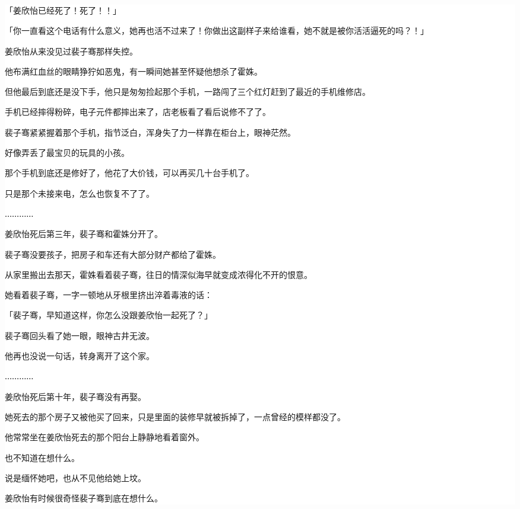 「姜欣怡已经死了！死了！！」


「你一直看这个电话有什么意义，她再也活不过来了！你做出这副样子来给谁看，她不就是被你活活逼死的吗？！」


姜欣怡从来没见过裴子骞那样失控。


他布满红血丝的眼睛狰狞如恶鬼，有一瞬间她甚至怀疑他想杀了霍姝。


但他最后到底还是没下手，他只是匆匆捡起那个手机，一路闯了三个红灯赶到了最近的手机维修店。


手机已经摔得粉碎，电子元件都摔出来了，店老板看了看后说修不了了。


裴子骞紧紧握着那个手机，指节泛白，浑身失了力一样靠在柜台上，眼神茫然。


好像弄丢了最宝贝的玩具的小孩。


那个手机到底还是修好了，他花了大价钱，可以再买几十台手机了。


只是那个未接来电，怎么也恢复不了了。


…………


姜欣怡死后第三年，裴子骞和霍姝分开了。


裴子骞没要孩子，把房子和车还有大部分财产都给了霍姝。


从家里搬出去那天，霍姝看着裴子骞，往日的情深似海早就变成浓得化不开的恨意。


她看着裴子骞，一字一顿地从牙根里挤出淬着毒液的话：


「裴子骞，早知道这样，你怎么没跟姜欣怡一起死了？」


裴子骞回头看了她一眼，眼神古井无波。


他再也没说一句话，转身离开了这个家。


…………


姜欣怡死后第十年，裴子骞没有再娶。


她死去的那个房子又被他买了回来，只是里面的装修早就被拆掉了，一点曾经的模样都没了。


他常常坐在姜欣怡死去的那个阳台上静静地看着窗外。


也不知道在想什么。


说是缅怀她吧，也从不见他给她上坟。


姜欣怡有时候很奇怪裴子骞到底在想什么。
